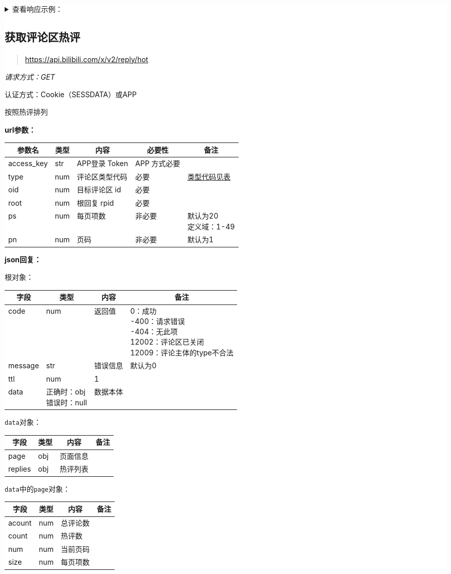 <details><summary>查看响应示例：</summary></details>

## 获取评论区热评

> https://api.bilibili.com/x/v2/reply/hot

*请求方式：GET*

认证方式：Cookie（SESSDATA）或APP

按照热评排列

**url参数：**

| 参数名     | 类型 | 内容           | 必要性       | 备注                                     |
| ---------- | ---- | -------------- | ------------ | ---------------------------------------- |
| access_key | str  | APP登录 Token  | APP 方式必要 |                                          |
| type       | num  | 评论区类型代码 | 必要         | [类型代码见表](readme.md#评论区类型代码) |
| oid        | num  | 目标评论区 id  | 必要         |                                          |
| root       | num  | 根回复 rpid    | 必要         |                                          |
| ps         | num  | 每页项数       | 非必要       | 默认为20<br />定义域：1-49               |
| pn         | num  | 页码           | 非必要       | 默认为1                                  |

**json回复：**

根对象：

| 字段    | 类型                          | 内容     | 备注                                                         |
| ------- | ----------------------------- | -------- | ------------------------------------------------------------ |
| code    | num                           | 返回值   | 0：成功<br />-400：请求错误<br />-404：无此项<br />12002：评论区已关闭<br />12009：评论主体的type不合法 |
| message | str                           | 错误信息 | 默认为0                                                      |
| ttl     | num                           | 1        |                                                              |
| data    | 正确时：obj<br />错误时：null | 数据本体 |                                                              |

`data`对象：

| 字段    | 类型 | 内容     | 备注 |
| ------- | ---- | -------- | ---- |
| page    | obj  | 页面信息 |      |
| replies | obj  | 热评列表 |      |

`data`中的`page`对象：

| 字段   | 类型 | 内容     | 备注 |
| ------ | ---- | -------- | ---- |
| acount | num  | 总评论数 |      |
| count  | num  | 热评数   |      |
| num    | num  | 当前页码 |      |
| size   | num  | 每页项数 |      |
